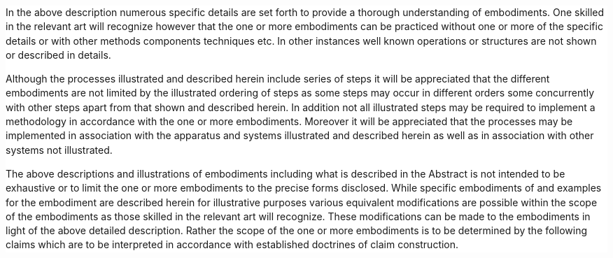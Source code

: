 In the above description numerous specific details are set forth to provide a thorough understanding of embodiments. One skilled in the relevant art will recognize however that the one or more embodiments can be practiced without one or more of the specific details or with other methods components techniques etc. In other instances well known operations or structures are not shown or described in details.

Although the processes illustrated and described herein include series of steps it will be appreciated that the different embodiments are not limited by the illustrated ordering of steps as some steps may occur in different orders some concurrently with other steps apart from that shown and described herein. In addition not all illustrated steps may be required to implement a methodology in accordance with the one or more embodiments. Moreover it will be appreciated that the processes may be implemented in association with the apparatus and systems illustrated and described herein as well as in association with other systems not illustrated.

The above descriptions and illustrations of embodiments including what is described in the Abstract is not intended to be exhaustive or to limit the one or more embodiments to the precise forms disclosed. While specific embodiments of and examples for the embodiment are described herein for illustrative purposes various equivalent modifications are possible within the scope of the embodiments as those skilled in the relevant art will recognize. These modifications can be made to the embodiments in light of the above detailed description. Rather the scope of the one or more embodiments is to be determined by the following claims which are to be interpreted in accordance with established doctrines of claim construction.


